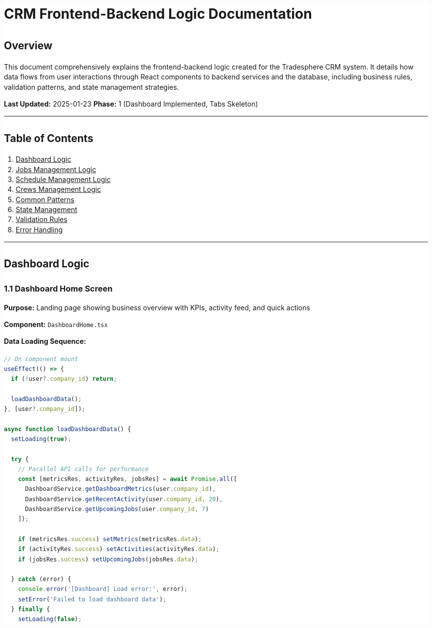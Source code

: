 # CRM Frontend-Backend Logic Documentation

## Overview

This document comprehensively explains the frontend-backend logic created for the Tradesphere CRM system. It details how data flows from user interactions through React components to backend services and the database, including business rules, validation patterns, and state management strategies.

**Last Updated:** 2025-01-23
**Phase:** 1 (Dashboard Implemented, Tabs Skeleton)

---

## Table of Contents

1. [Dashboard Logic](#dashboard-logic)
2. [Jobs Management Logic](#jobs-management-logic)
3. [Schedule Management Logic](#schedule-management-logic)
4. [Crews Management Logic](#crews-management-logic)
5. [Common Patterns](#common-patterns)
6. [State Management](#state-management)
7. [Validation Rules](#validation-rules)
8. [Error Handling](#error-handling)

---

## Dashboard Logic

### 1.1 Dashboard Home Screen

**Purpose:** Landing page showing business overview with KPIs, activity feed, and quick actions

**Component:** `DashboardHome.tsx`

**Data Loading Sequence:**
```typescript
// On component mount
useEffect(() => {
  if (!user?.company_id) return;

  loadDashboardData();
}, [user?.company_id]);

async function loadDashboardData() {
  setLoading(true);

  try {
    // Parallel API calls for performance
    const [metricsRes, activityRes, jobsRes] = await Promise.all([
      DashboardService.getDashboardMetrics(user.company_id),
      DashboardService.getRecentActivity(user.company_id, 20),
      DashboardService.getUpcomingJobs(user.company_id, 7)
    ]);

    if (metricsRes.success) setMetrics(metricsRes.data);
    if (activityRes.success) setActivities(activityRes.data);
    if (jobsRes.success) setUpcomingJobs(jobsRes.data);

  } catch (error) {
    console.error('[Dashboard] Load error:', error);
    setError('Failed to load dashboard data');
  } finally {
    setLoading(false);
```